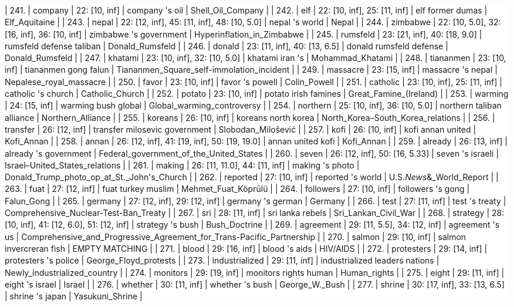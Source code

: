 | 241. | company | 22: [10, inf] | company 's oil | Shell_Oil_Company |
| 242. | elf | 22: [10, inf], 25: [11, inf] | elf former dumas | Elf_Aquitaine |
| 243. | nepal | 22: [12, inf], 45: [11, inf], 48: [10, 5.0] | nepal 's world | Nepal |
| 244. | zimbabwe | 22: [10, 5.0], 32: [16, inf], 36: [10, inf] | zimbabwe 's government | Hyperinflation_in_Zimbabwe |
| 245. | rumsfeld | 23: [21, inf], 40: [18, 9.0] | rumsfeld defense taliban | Donald_Rumsfeld |
| 246. | donald | 23: [11, inf], 40: [13, 6.5] | donald rumsfeld defense | Donald_Rumsfeld |
| 247. | khatami | 23: [10, inf], 32: [10, 5.0] | khatami iran 's | Mohammad_Khatami |
| 248. | tiananmen | 23: [10, inf] | tiananmen gong falun | Tiananmen_Square_self-immolation_incident |
| 249. | massacre | 23: [15, inf] | massacre 's nepal | Nepalese_royal_massacre |
| 250. | favor | 23: [10, inf] | favor 's powell | Colin_Powell |
| 251. | catholic | 23: [10, inf], 25: [11, inf] | catholic 's church | Catholic_Church |
| 252. | potato | 23: [10, inf] | potato irish famines | Great_Famine_(Ireland) |
| 253. | warming | 24: [15, inf] | warming bush global | Global_warming_controversy |
| 254. | northern | 25: [10, inf], 36: [10, 5.0] | northern taliban alliance | Northern_Alliance |
| 255. | koreans | 26: [10, inf] | koreans north korea | North_Korea–South_Korea_relations |
| 256. | transfer | 26: [12, inf] | transfer milosevic government | Slobodan_Milošević |
| 257. | kofi | 26: [10, inf] | kofi annan united | Kofi_Annan |
| 258. | annan | 26: [12, inf], 41: [19, inf], 50: [19, 19.0] | annan united kofi | Kofi_Annan |
| 259. | already | 26: [13, inf] | already 's government | Federal_government_of_the_United_States |
| 260. | seven | 26: [12, inf], 50: [16, 5.33] | seven 's israeli | Israel–United_States_relations |
| 261. | making | 26: [11, 11.0], 44: [11, inf] | making 's photo | Donald_Trump_photo_op_at_St._John's_Church |
| 262. | reported | 27: [10, inf] | reported 's world | U.S._News_&_World_Report |
| 263. | fuat | 27: [12, inf] | fuat turkey muslim | Mehmet_Fuat_Köprülü |
| 264. | followers | 27: [10, inf] | followers 's gong | Falun_Gong |
| 265. | germany | 27: [12, inf], 29: [12, inf] | germany 's german | Germany |
| 266. | test | 27: [11, inf] | test 's treaty | Comprehensive_Nuclear-Test-Ban_Treaty |
| 267. | sri | 28: [11, inf] | sri lanka rebels | Sri_Lankan_Civil_War |
| 268. | strategy | 28: [10, inf], 41: [12, 6.0], 51: [12, inf] | strategy 's bush | Bush_Doctrine |
| 269. | agreement | 29: [11, 5.5], 34: [12, inf] | agreement 's us | Comprehensive_and_Progressive_Agreement_for_Trans-Pacific_Partnership |
| 270. | salmon | 29: [10, inf] | salmon invercreran fish | EMPTY MATCHING |
| 271. | blood | 29: [16, inf] | blood 's aids | HIV/AIDS |
| 272. | protesters | 29: [14, inf] | protesters 's police | George_Floyd_protests |
| 273. | industrialized | 29: [11, inf] | industrialized leaders nations | Newly_industrialized_country |
| 274. | monitors | 29: [19, inf] | monitors rights human | Human_rights |
| 275. | eight | 29: [11, inf] | eight 's israel | Israel |
| 276. | whether | 30: [11, inf] | whether 's bush | George_W._Bush |
| 277. | shrine | 30: [17, inf], 33: [13, 6.5] | shrine 's japan | Yasukuni_Shrine |